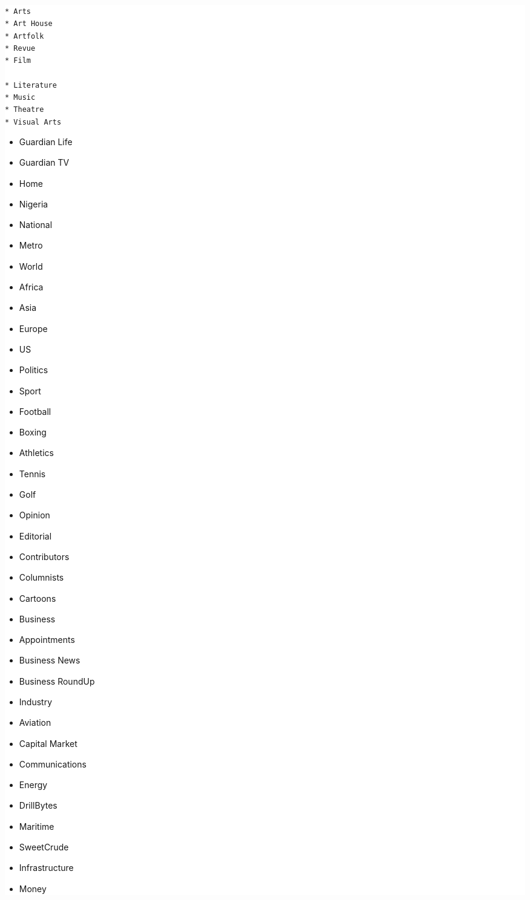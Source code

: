     * Arts
    * Art House
    * Artfolk
    * Revue
    * Film

    * Literature
    * Music
    * Theatre
    * Visual Arts

  * Guardian Life
  * Guardian TV



  * Home


  * Nigeria
  * National
  * Metro


  * World
  * Africa
  * Asia
  * Europe
  * US


  * Politics


  * Sport
  * Football
  * Boxing
  * Athletics
  * Tennis
  * Golf



  * Opinion
  * Editorial
  * Contributors
  * Columnists
  * Cartoons


  * Business
  * Appointments
  * Business News
  * Business RoundUp
  * Industry
  * Aviation
  * Capital Market
  * Communications
  * Energy
  * DrillBytes
  * Maritime
  * SweetCrude
  * Infrastructure
  * Money
